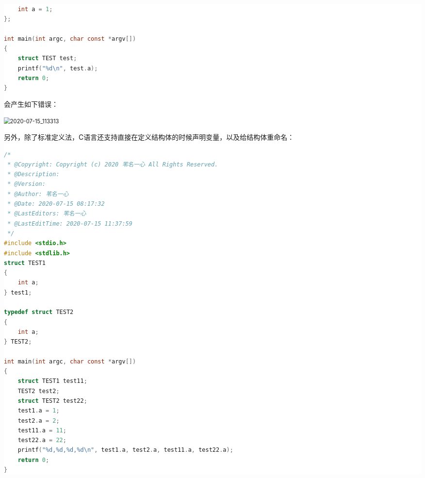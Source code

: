 ```c
    int a = 1;
};

int main(int argc, char const *argv[])
{
    struct TEST test;
    printf("%d\n", test.a);
    return 0;
}
```

会产生如下错误：

<img src="https://gitee.com/wxy_666/images/raw/master/20200715113328.jpg" alt="2020-07-15_113313" style="zoom:80%;" />

另外，除了标准定义法，C语言还支持直接在定义结构体的时候声明变量，以及给结构体重命名：

```c
/*
 * @Copyright: Copyright (c) 2020 苇名一心 All Rights Reserved.
 * @Description: 
 * @Version: 
 * @Author: 苇名一心
 * @Date: 2020-07-15 08:17:32
 * @LastEditors: 苇名一心
 * @LastEditTime: 2020-07-15 11:37:59
 */
#include <stdio.h>
#include <stdlib.h>
struct TEST1
{
    int a;
} test1;

typedef struct TEST2
{
    int a;
} TEST2;

int main(int argc, char const *argv[])
{
    struct TEST1 test11;
    TEST2 test2;
    struct TEST2 test22;
    test1.a = 1;
    test2.a = 2;
    test11.a = 11;
    test22.a = 22;
    printf("%d,%d,%d,%d\n", test1.a, test2.a, test11.a, test22.a);
    return 0;
}
```

